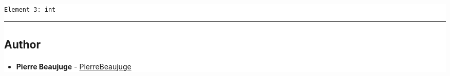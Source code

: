 ```
Element 3: int
```

---

## Author

- **Pierre Beaujuge** - [PierreBeaujuge](https://github.com/PierreBeaujuge)